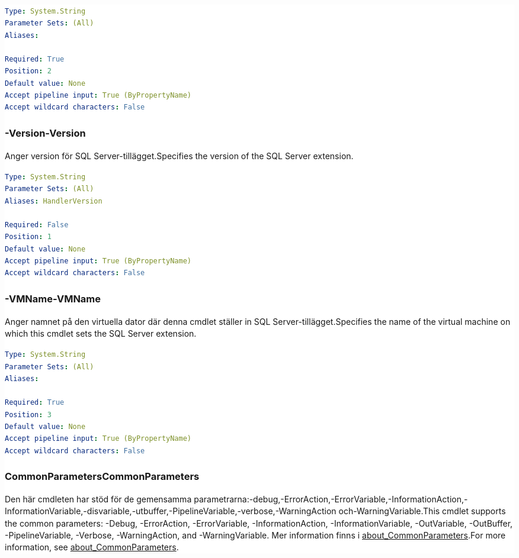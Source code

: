 ```yaml
Type: System.String
Parameter Sets: (All)
Aliases:

Required: True
Position: 2
Default value: None
Accept pipeline input: True (ByPropertyName)
Accept wildcard characters: False
```

### <span data-ttu-id="3e59e-143">-Version</span><span class="sxs-lookup"><span data-stu-id="3e59e-143">-Version</span></span>
<span data-ttu-id="3e59e-144">Anger version för SQL Server-tillägget.</span><span class="sxs-lookup"><span data-stu-id="3e59e-144">Specifies the version of the SQL Server extension.</span></span>

```yaml
Type: System.String
Parameter Sets: (All)
Aliases: HandlerVersion

Required: False
Position: 1
Default value: None
Accept pipeline input: True (ByPropertyName)
Accept wildcard characters: False
```

### <span data-ttu-id="3e59e-145">-VMName</span><span class="sxs-lookup"><span data-stu-id="3e59e-145">-VMName</span></span>
<span data-ttu-id="3e59e-146">Anger namnet på den virtuella dator där denna cmdlet ställer in SQL Server-tillägget.</span><span class="sxs-lookup"><span data-stu-id="3e59e-146">Specifies the name of the virtual machine on which this cmdlet sets the SQL Server extension.</span></span>

```yaml
Type: System.String
Parameter Sets: (All)
Aliases:

Required: True
Position: 3
Default value: None
Accept pipeline input: True (ByPropertyName)
Accept wildcard characters: False
```

### <span data-ttu-id="3e59e-147">CommonParameters</span><span class="sxs-lookup"><span data-stu-id="3e59e-147">CommonParameters</span></span>
<span data-ttu-id="3e59e-148">Den här cmdleten har stöd för de gemensamma parametrarna:-debug,-ErrorAction,-ErrorVariable,-InformationAction,-InformationVariable,-disvariable,-utbuffer,-PipelineVariable,-verbose,-WarningAction och-WarningVariable.</span><span class="sxs-lookup"><span data-stu-id="3e59e-148">This cmdlet supports the common parameters: -Debug, -ErrorAction, -ErrorVariable, -InformationAction, -InformationVariable, -OutVariable, -OutBuffer, -PipelineVariable, -Verbose, -WarningAction, and -WarningVariable.</span></span> <span data-ttu-id="3e59e-149">Mer information finns i [about_CommonParameters](http://go.microsoft.com/fwlink/?LinkID=113216).</span><span class="sxs-lookup"><span data-stu-id="3e59e-149">For more information, see [about_CommonParameters](http://go.microsoft.com/fwlink/?LinkID=113216).</span></span>
